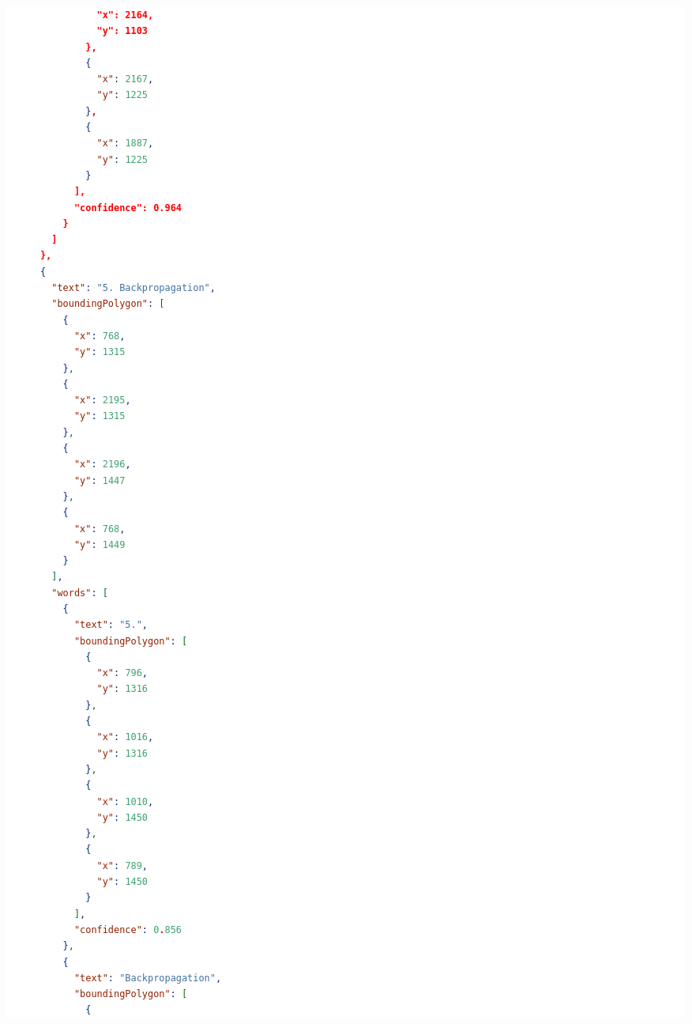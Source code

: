 ```json
                "x": 2164,
                "y": 1103
              },
              {
                "x": 2167,
                "y": 1225
              },
              {
                "x": 1887,
                "y": 1225
              }
            ],
            "confidence": 0.964
          }
        ]
      },
      {
        "text": "5. Backpropagation",
        "boundingPolygon": [
          {
            "x": 768,
            "y": 1315
          },
          {
            "x": 2195,
            "y": 1315
          },
          {
            "x": 2196,
            "y": 1447
          },
          {
            "x": 768,
            "y": 1449
          }
        ],
        "words": [
          {
            "text": "5.",
            "boundingPolygon": [
              {
                "x": 796,
                "y": 1316
              },
              {
                "x": 1016,
                "y": 1316
              },
              {
                "x": 1010,
                "y": 1450
              },
              {
                "x": 789,
                "y": 1450
              }
            ],
            "confidence": 0.856
          },
          {
            "text": "Backpropagation",
            "boundingPolygon": [
              {
```